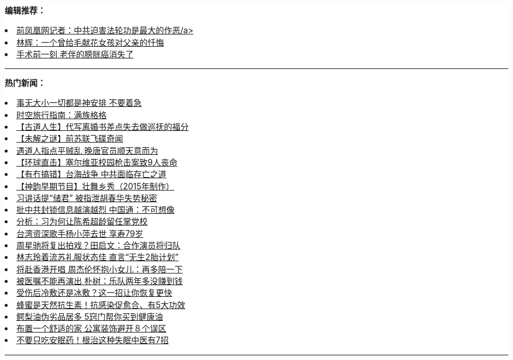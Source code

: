 
<strong>编辑推荐：</strong>
<li><a href="https://github.com/19920513/ntdtv/blob/master/gb/2020/04/16/a102824026.md#1" target="_blank">前凤凰网记者：中共迫害法轮功是最大的作恶/a> </li><li><a href="https://github.com/tsiac2612/djy/blob/master/gb/19/10/15/n11590692.md#1" target="_blank">林辉：一个曾给毛献花女孩对父亲的忏悔</a></li><li><a href="https://github.com/tsiac2612/djy/blob/master/gb/16/5/25/n7931425.md#1" target="_blank">手术前一刻 老伴的膀胱癌消失了</a></li><hr>


<strong>热门新闻：</strong>
<li><a href="https://github.com/19920513/djy/blob/master/gb/11/4/15/n3229401.md#1">事无大小一切都是神安排 不要着急</a></li>
<li><a href="https://github.com/19920513/djy/blob/master/gb/23/4/4/n13965069.md#1">时空旅行指南：满族格格</a></li>
<li><a href="https://github.com/19920513/djy/blob/master/gb/23/4/10/n13969694.md#1">【古道人生】代写离婚书差点失去做巡抚的福分</a></li>
<li><a href="https://github.com/19920513/djy/blob/master/gb/23/4/29/n13984157.md#1">【未解之谜】前苏联飞碟奇闻</a></li>
<li><a href="https://github.com/19920513/djy/blob/master/gb/23/4/22/n13978877.md#1">遇道人指点平贼乱 晚唐官员顺天意而为</a></li>
<li><a href="https://github.com/19920513/djy/blob/master/gb/23/5/4/n13987932.md#1">【环球直击】塞尔维亚校园枪击案致9人丧命</a></li>
<li><a href="https://github.com/19920513/djy/blob/master/gb/23/5/4/n13987819.md#1">【有冇搞错】台海战争 中共面临存亡之道</a></li>
<li><a href="https://github.com/19920513/djy/blob/master/gb/23/5/4/n13988264.md#1">【神韵早期节目】壮舞乡秀（2015年制作）</a></li>
<li><a href="https://github.com/19920513/djy/blob/master/gb/23/5/3/n13987194.md#1">习讲话提“储君” 被指泄胡春华失势秘密</a></li>
<li><a href="https://github.com/19920513/djy/blob/master/gb/23/5/3/n13987498.md#1">批中共封锁信息越演越烈 中国通：不可想像</a></li>
<li><a href="https://github.com/19920513/djy/blob/master/gb/23/5/3/n13987266.md#1">分析：习为何让陈希超龄留任掌党校</a></li>
<li><a href="https://github.com/19920513/djy/blob/master/gb/23/5/2/n13986796.md#1">台湾资深歌手杨小萍去世 享寿79岁</a></li>
<li><a href="https://github.com/19920513/djy/blob/master/gb/23/5/1/n13986097.md#1">周星驰将复出拍戏？田启文：合作演员将归队</a></li>
<li><a href="https://github.com/19920513/djy/blob/master/gb/23/5/2/n13986510.md#1">林志玲着流苏礼服状态佳 直言“无生2胎计划”</a></li>
<li><a href="https://github.com/19920513/djy/blob/master/gb/23/5/2/n13986717.md#1">将赴香港开唱 周杰伦怀抱小女儿：再多陪一下</a></li>
<li><a href="https://github.com/19920513/djy/blob/master/gb/23/5/3/n13987479.md#1">被医嘱不能再演出 朴树：乐队两年多没赚到钱</a></li>
<li><a href="https://github.com/19920513/djy/blob/master/gb/23/4/29/n13984163.md#1">受伤后冷敷还是冰敷？这一招让你恢复更快</a></li>
<li><a href="https://github.com/19920513/djy/blob/master/gb/23/4/27/n13982856.md#1">蜂蜜是天然抗生素！抗感染促愈合、有5大功效</a></li>
<li><a href="https://github.com/19920513/djy/blob/master/gb/23/4/25/n13981402.md#1">鳄梨油伪劣品居多 5窍门帮你买到健康油</a></li>
<li><a href="https://github.com/19920513/djy/blob/master/gb/23/4/28/n13983891.md#1">布置一个舒适的家 公寓装饰避开８个误区</a></li>
<li><a href="https://github.com/19920513/djy/blob/master/gb/23/5/2/n13986123.md#1">不要只吃安眠药！根治这种失眠中医有7招</a></li>
<hr>
